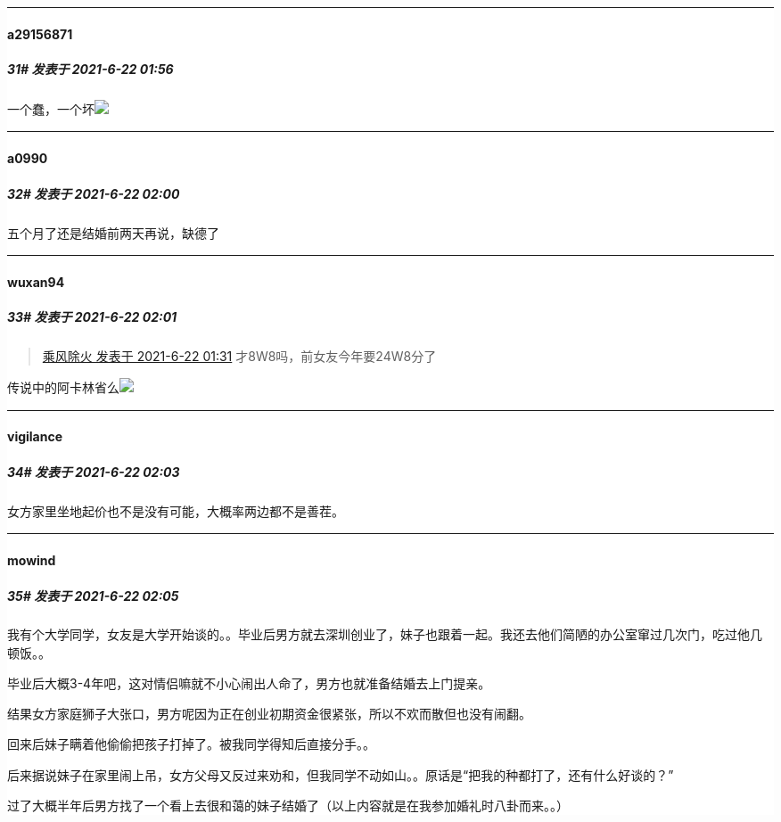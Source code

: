 


*****

####  a29156871  
##### 31#       发表于 2021-6-22 01:56


一个蠢，一个坏<img src="https://static.saraba1st.com/image/smiley/face2017/009.gif" referrerpolicy="no-referrer">


*****

####  a0990  
##### 32#       发表于 2021-6-22 02:00


五个月了还是结婚前两天再说，缺德了


*****

####  wuxan94  
##### 33#       发表于 2021-6-22 02:01


<blockquote><a href="httphttps://bbs.saraba1st.com/2b/forum.php?mod=redirect&amp;goto=findpost&amp;pid=51692020&amp;ptid=2011235" target="_blank">乘风除火 发表于 2021-6-22 01:31</a>
才8W8吗，前女友今年要24W8分了</blockquote>
传说中的阿卡林省么<img src="https://static.saraba1st.com/image/smiley/face2017/085.png" referrerpolicy="no-referrer">


*****

####  vigilance  
##### 34#       发表于 2021-6-22 02:03


女方家里坐地起价也不是没有可能，大概率两边都不是善茬。


*****

####  mowind  
##### 35#       发表于 2021-6-22 02:05


我有个大学同学，女友是大学开始谈的。。毕业后男方就去深圳创业了，妹子也跟着一起。我还去他们简陋的办公室窜过几次门，吃过他几顿饭。。

毕业后大概3-4年吧，这对情侣嘛就不小心闹出人命了，男方也就准备结婚去上门提亲。

结果女方家庭狮子大张口，男方呢因为正在创业初期资金很紧张，所以不欢而散但也没有闹翻。

回来后妹子瞒着他偷偷把孩子打掉了。被我同学得知后直接分手。。

后来据说妹子在家里闹上吊，女方父母又反过来劝和，但我同学不动如山。。原话是“把我的种都打了，还有什么好谈的？”

过了大概半年后男方找了一个看上去很和蔼的妹子结婚了（以上内容就是在我参加婚礼时八卦而来。。）

